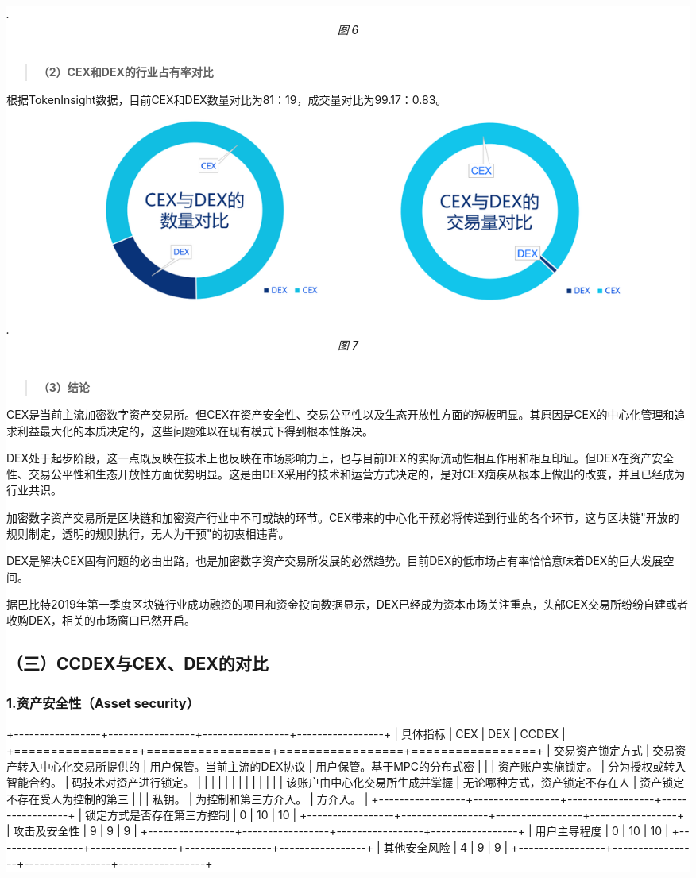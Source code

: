 ###### .　　　　　　　　　　　　　　　　　　　　　　　　　　　　　　<center>*图 6*</center>

> **（2）CEX和DEX的行业占有率对比**

根据TokenInsight数据，目前CEX和DEX数量对比为81：19，成交量对比为99.17：0.83。

![](img/yp_image10.png)

###### .　　　　　　　　　　　　　　　　　　　　　　　　　　　　　　<center>*图 7*</center>

> **（3）结论**

CEX是当前主流加密数字资产交易所。但CEX在资产安全性、交易公平性以及生态开放性方面的短板明显。其原因是CEX的中心化管理和追求利益最大化的本质决定的，这些问题难以在现有模式下得到根本性解决。

DEX处于起步阶段，这一点既反映在技术上也反映在市场影响力上，也与目前DEX的实际流动性相互作用和相互印证。但DEX在资产安全性、交易公平性和生态开放性方面优势明显。这是由DEX采用的技术和运营方式决定的，是对CEX痼疾从根本上做出的改变，并且已经成为行业共识。

加密数字资产交易所是区块链和加密资产行业中不可或缺的环节。CEX带来的中心化干预必将传递到行业的各个环节，这与区块链"开放的规则制定，透明的规则执行，无人为干预"的初衷相违背。

DEX是解决CEX固有问题的必由出路，也是加密数字资产交易所发展的必然趋势。目前DEX的低市场占有率恰恰意味着DEX的巨大发展空间。

据巴比特2019年第一季度区块链行业成功融资的项目和资金投向数据显示，DEX已经成为资本市场关注重点，头部CEX交易所纷纷自建或者收购DEX，相关的市场窗口已然开启。

## （三）CCDEX与CEX、DEX的对比 ##

### 1.资产安全性（Asset security） ###

+-----------------+-----------------+-----------------+-----------------+
| 具体指标        | CEX             | DEX             | CCDEX           |
+=================+=================+=================+=================+
| 交易资产锁定方式 | 交易资产转入中心化交易所提供的 | 用户保管。当前主流的DEX协议 | 用户保管。基于MPC的分布式密 |
|                 | 资产账户实施锁定。 | 分为授权或转入智能合约。 | 码技术对资产进行锁定。 |
|                 |                 |                 |                 |
|                 |                 |                 |                 |
|                 | 该账户由中心化交易所生成并掌握 | 无论哪种方式，资产锁定不存在人 | 资产锁定不存在受人为控制的第三 |
|                 | 私钥。          | 为控制和第三方介入。 | 方介入。   |
+-----------------+-----------------+-----------------+-----------------+
| 锁定方式是否存在第三方控制 | 0    | 10              | 10              |
+-----------------+-----------------+-----------------+-----------------+
| 攻击及安全性    | 9               | 9               | 9               |
+-----------------+-----------------+-----------------+-----------------+
| 用户主导程度    | 0               | 10              | 10              |
+-----------------+-----------------+-----------------+-----------------+
| 其他安全风险    | 4               | 9               | 9               |
+-----------------+-----------------+-----------------+-----------------+